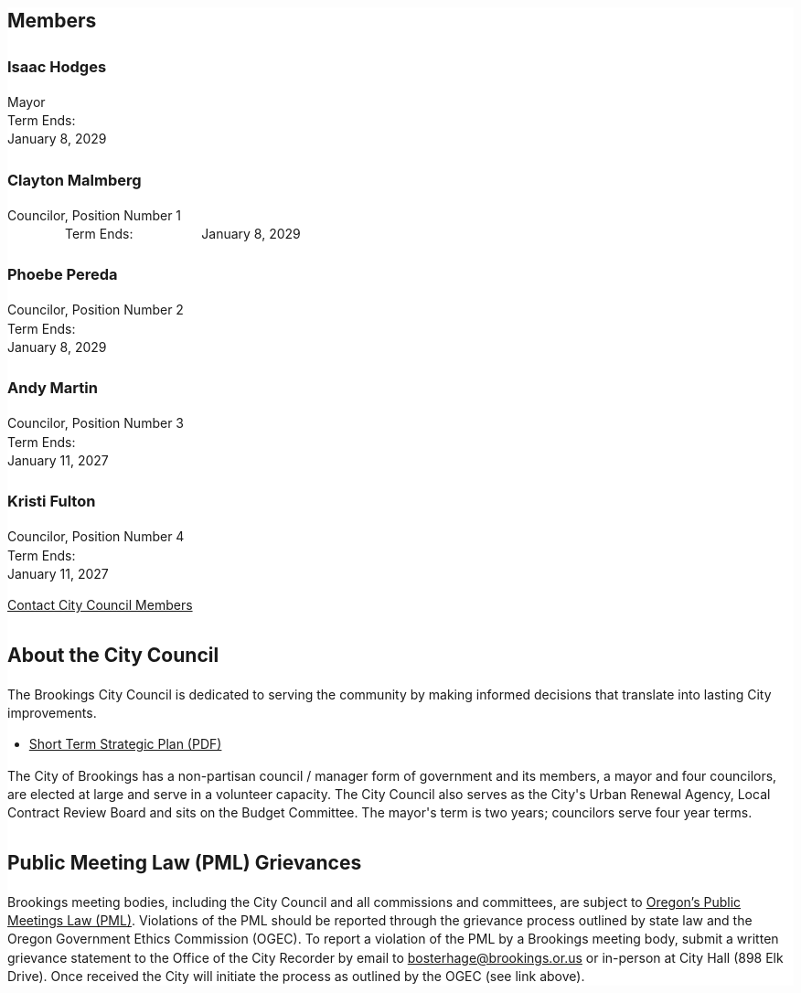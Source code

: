 ## Members

### Isaac Hodges

Mayor  
Term Ends:  
January 8, 2029

### Clayton Malmberg

Councilor, Position Number 1  
                Term Ends:                   January 8, 2029

### Phoebe Pereda

Councilor, Position Number 2  
Term Ends:  
January 8, 2029

### Andy Martin

Councilor, Position Number 3  
Term Ends:  
January 11, 2027

### Kristi Fulton

Councilor, Position Number 4  
Term Ends:  
January 11, 2027

[Contact City Council Members](https://www.brookings.or.us/FormCenter/General-Forms-2/Contact-Mayor-or-City-Council-46)

## About the City Council

The Brookings City Council is dedicated to serving the community by making informed decisions that translate into lasting City improvements.

- [Short Term Strategic Plan (PDF)](https://www.brookings.or.us/Archive.aspx?ADID=655)

The City of Brookings has a non-partisan council / manager form of government and its members, a mayor and four councilors, are elected at large and serve in a volunteer capacity. The City Council also serves as the City's Urban Renewal Agency, Local Contract Review Board and sits on the Budget Committee. The mayor's term is two years; councilors serve four year terms.

## Public Meeting Law (PML) Grievances

Brookings meeting bodies, including the City Council and all commissions and committees, are subject to [Oregon’s Public Meetings Law (PML)](https://www.oregon.gov/ogec/public-meetings-law/pages/default.aspx). Violations of the PML should be reported through the grievance process outlined by state law and the Oregon Government Ethics Commission (OGEC). To report a violation of the PML by a Brookings meeting body, submit a written grievance statement to the Office of the City Recorder by email to bosterhage@brookings.or.us or in-person at City Hall (898 Elk Drive). Once received the City will initiate the process as outlined by the OGEC (see link above).
